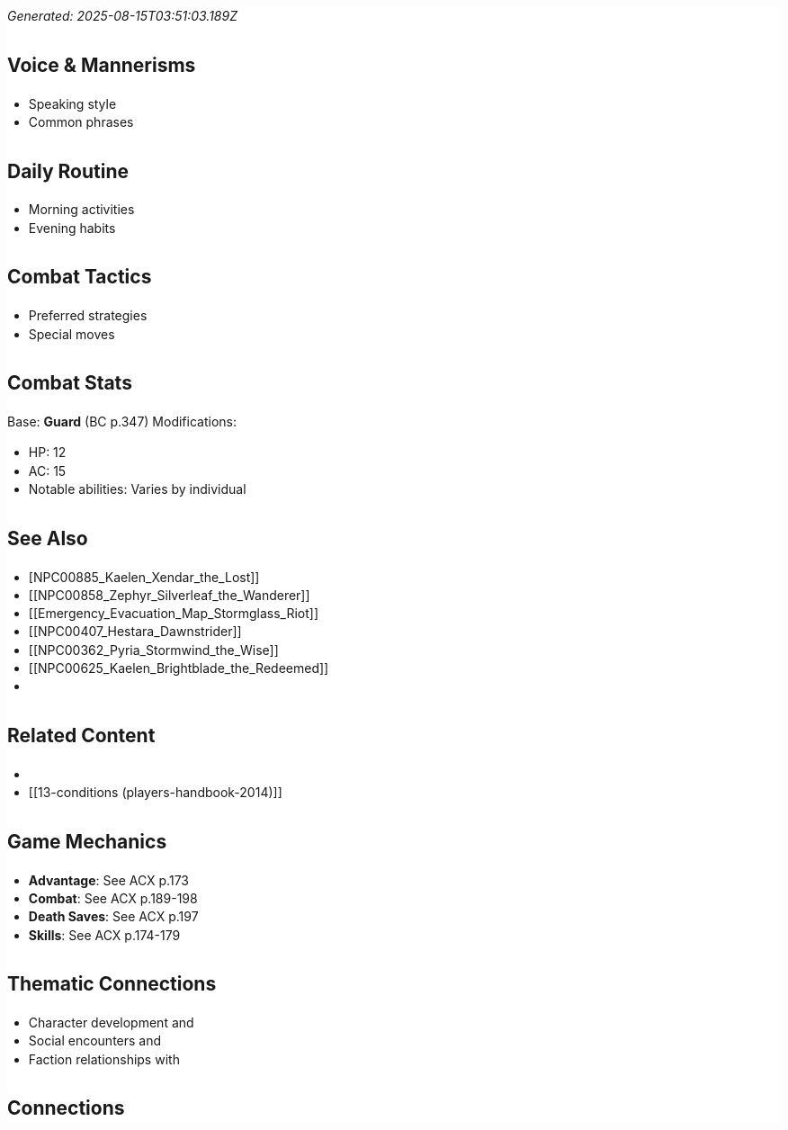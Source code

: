 *Generated: 2025-08-15T03:51:03.189Z*

## Voice & Mannerisms
- Speaking style
- Common phrases

## Daily Routine
- Morning activities
- Evening habits

## Combat Tactics
- Preferred strategies
- Special moves

## Combat Stats
Base: **Guard** (BC p.347)
Modifications:
- HP: 12
- AC: 15
- Notable abilities: Varies by individual

## See Also
- [NPC00885_Kaelen_Xendar_the_Lost]]
- [[NPC00858_Zephyr_Silverleaf_the_Wanderer]]
- [[Emergency_Evacuation_Map_Stormglass_Riot]]
- [[NPC00407_Hestara_Dawnstrider]]
- [[NPC00362_Pyria_Stormwind_the_Wise]]
- [[NPC00625_Kaelen_Brightblade_the_Redeemed]]
-

## Related Content
-
- [[13-conditions (players-handbook-2014)]]

## Game Mechanics
- **Advantage**: See ACX p.173
- **Combat**: See ACX p.189-198
- **Death Saves**: See ACX p.197
- **Skills**: See ACX p.174-179

## Thematic Connections
- Character development and
- Social encounters and
- Faction relationships with

## Connections
